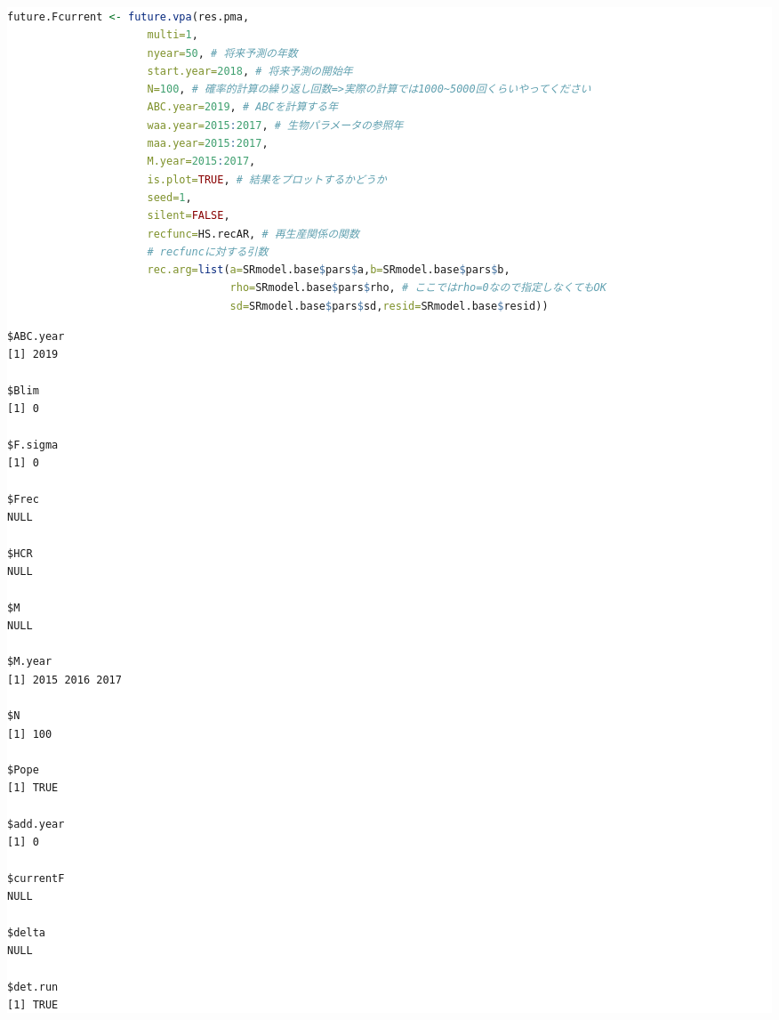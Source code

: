 ``` r
future.Fcurrent <- future.vpa(res.pma,
                      multi=1,
                      nyear=50, # 将来予測の年数
                      start.year=2018, # 将来予測の開始年
                      N=100, # 確率的計算の繰り返し回数=>実際の計算では1000~5000回くらいやってください
                      ABC.year=2019, # ABCを計算する年
                      waa.year=2015:2017, # 生物パラメータの参照年
                      maa.year=2015:2017,
                      M.year=2015:2017,
                      is.plot=TRUE, # 結果をプロットするかどうか
                      seed=1,
                      silent=FALSE,
                      recfunc=HS.recAR, # 再生産関係の関数
                      # recfuncに対する引数
                      rec.arg=list(a=SRmodel.base$pars$a,b=SRmodel.base$pars$b,
                                   rho=SRmodel.base$pars$rho, # ここではrho=0なので指定しなくてもOK
                                   sd=SRmodel.base$pars$sd,resid=SRmodel.base$resid))
```

    $ABC.year
    [1] 2019

    $Blim
    [1] 0

    $F.sigma
    [1] 0

    $Frec
    NULL

    $HCR
    NULL

    $M
    NULL

    $M.year
    [1] 2015 2016 2017

    $N
    [1] 100

    $Pope
    [1] TRUE

    $add.year
    [1] 0

    $currentF
    NULL

    $delta
    NULL

    $det.run
    [1] TRUE
